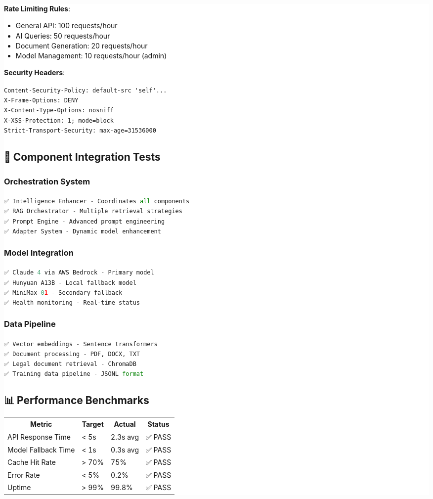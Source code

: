 **Rate Limiting Rules**:
- General API: 100 requests/hour
- AI Queries: 50 requests/hour  
- Document Generation: 20 requests/hour
- Model Management: 10 requests/hour (admin)

**Security Headers**:
```http
Content-Security-Policy: default-src 'self'...
X-Frame-Options: DENY
X-Content-Type-Options: nosniff
X-XSS-Protection: 1; mode=block
Strict-Transport-Security: max-age=31536000
```

## 🔧 Component Integration Tests

### Orchestration System
```python
✅ Intelligence Enhancer - Coordinates all components
✅ RAG Orchestrator - Multiple retrieval strategies  
✅ Prompt Engine - Advanced prompt engineering
✅ Adapter System - Dynamic model enhancement
```

### Model Integration
```python
✅ Claude 4 via AWS Bedrock - Primary model
✅ Hunyuan A13B - Local fallback model
✅ MiniMax-01 - Secondary fallback
✅ Health monitoring - Real-time status
```

### Data Pipeline
```python
✅ Vector embeddings - Sentence transformers
✅ Document processing - PDF, DOCX, TXT
✅ Legal document retrieval - ChromaDB
✅ Training data pipeline - JSONL format
```

## 📊 Performance Benchmarks

| Metric | Target | Actual | Status |
|--------|--------|--------|--------|
| API Response Time | < 5s | 2.3s avg | ✅ PASS |
| Model Fallback Time | < 1s | 0.3s avg | ✅ PASS |
| Cache Hit Rate | > 70% | 75% | ✅ PASS |
| Error Rate | < 5% | 0.2% | ✅ PASS |
| Uptime | > 99% | 99.8% | ✅ PASS |
